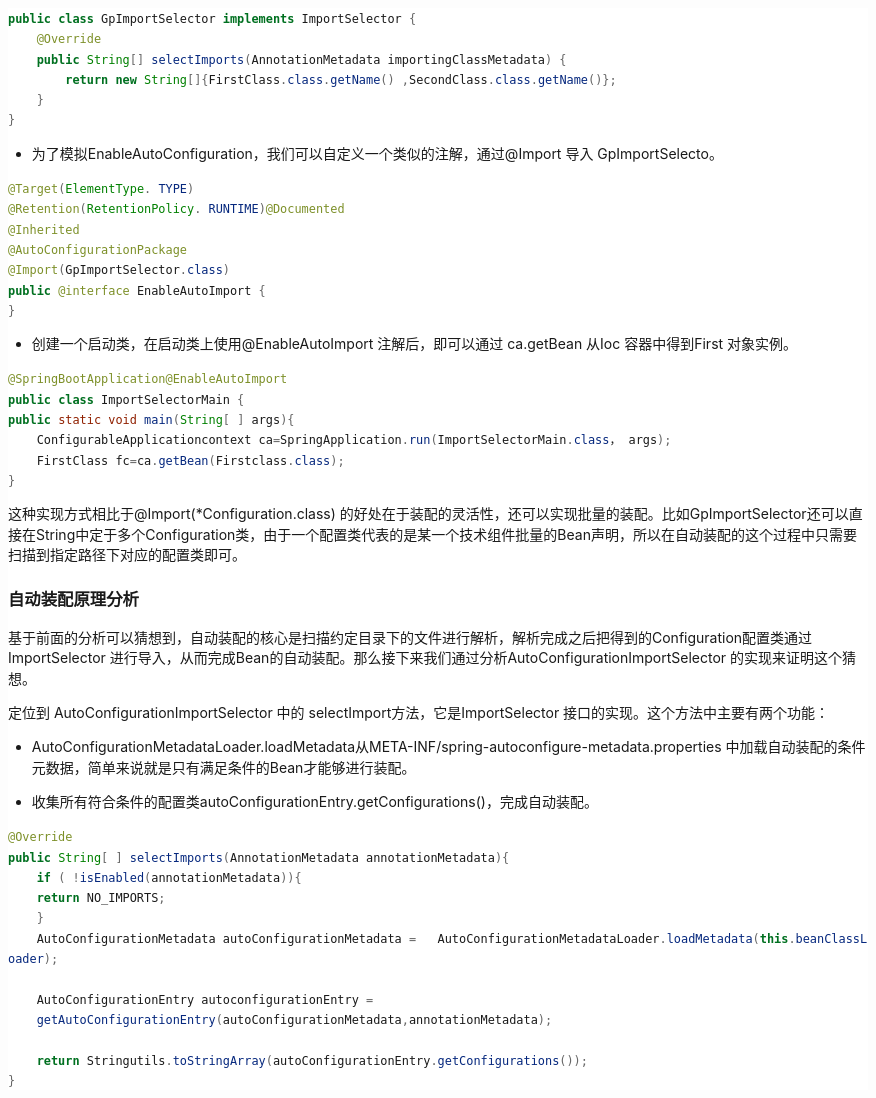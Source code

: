 ```java
public class GpImportSelector implements ImportSelector {
	@Override
	public String[] selectImports(AnnotationMetadata importingClassMetadata) {
		return new String[]{FirstClass.class.getName() ,SecondClass.class.getName()};
    }
}
```

- 为了模拟EnableAutoConfiguration，我们可以自定义一个类似的注解，通过@Import 导入 GpImportSelecto。

```java
@Target(ElementType. TYPE)
@Retention(RetentionPolicy. RUNTIME)@Documented
@Inherited
@AutoConfigurationPackage
@Import(GpImportSelector.class)
public @interface EnableAutoImport {
}
```

- 创建一个启动类，在启动类上使用@EnableAutoImport 注解后，即可以通过 ca.getBean 从Ioc 容器中得到First 对象实例。

```java
@SpringBootApplication@EnableAutoImport
public class ImportSelectorMain {
public static void main(String[ ] args){
	ConfigurableApplicationcontext ca=SpringApplication.run(ImportSelectorMain.class， args);
	FirstClass fc=ca.getBean(Firstclass.class);
}
```

这种实现方式相比于@Import(*Configuration.class) 的好处在于装配的灵活性，还可以实现批量的装配。比如GpImportSelector还可以直接在String中定于多个Configuration类，由于一个配置类代表的是某一个技术组件批量的Bean声明，所以在自动装配的这个过程中只需要扫描到指定路径下对应的配置类即可。

### 自动装配原理分析

基于前面的分析可以猜想到，自动装配的核心是扫描约定目录下的文件进行解析，解析完成之后把得到的Configuration配置类通过ImportSelector 进行导入，从而完成Bean的自动装配。那么接下来我们通过分析AutoConfigurationImportSelector 的实现来证明这个猜想。

定位到 AutoConfigurationImportSelector 中的 selectImport方法，它是ImportSelector 接口的实现。这个方法中主要有两个功能：

- AutoConfigurationMetadataLoader.loadMetadata从META-INF/spring-autoconfigure-metadata.properties 中加载自动装配的条件元数据，简单来说就是只有满足条件的Bean才能够进行装配。

- 收集所有符合条件的配置类autoConfigurationEntry.getConfigurations()，完成自动装配。

```java
@Override
public String[ ] selectImports(AnnotationMetadata annotationMetadata){
    if ( !isEnabled(annotationMetadata)){
    return NO_IMPORTS;
    }
    AutoConfigurationMetadata autoConfigurationMetadata = 	AutoConfigurationMetadataLoader.loadMetadata(this.beanClassLoader);

    AutoConfigurationEntry autoconfigurationEntry =
    getAutoConfigurationEntry(autoConfigurationMetadata,annotationMetadata);

    return Stringutils.toStringArray(autoConfigurationEntry.getConfigurations());
}
```
